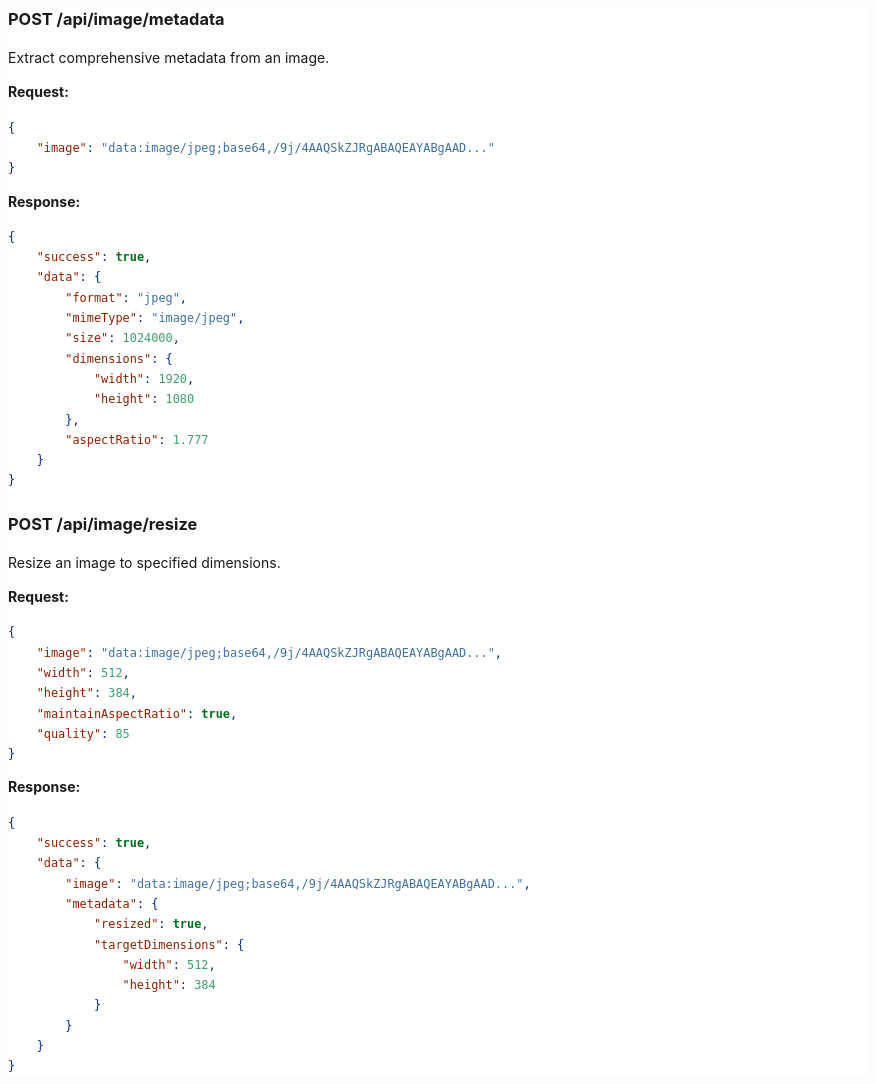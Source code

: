 ### POST /api/image/metadata

Extract comprehensive metadata from an image.

**Request:**
```json
{
    "image": "data:image/jpeg;base64,/9j/4AAQSkZJRgABAQEAYABgAAD..."
}
```

**Response:**
```json
{
    "success": true,
    "data": {
        "format": "jpeg",
        "mimeType": "image/jpeg",
        "size": 1024000,
        "dimensions": {
            "width": 1920,
            "height": 1080
        },
        "aspectRatio": 1.777
    }
}
```

### POST /api/image/resize

Resize an image to specified dimensions.

**Request:**
```json
{
    "image": "data:image/jpeg;base64,/9j/4AAQSkZJRgABAQEAYABgAAD...",
    "width": 512,
    "height": 384,
    "maintainAspectRatio": true,
    "quality": 85
}
```

**Response:**
```json
{
    "success": true,
    "data": {
        "image": "data:image/jpeg;base64,/9j/4AAQSkZJRgABAQEAYABgAAD...",
        "metadata": {
            "resized": true,
            "targetDimensions": {
                "width": 512,
                "height": 384
            }
        }
    }
}
```
